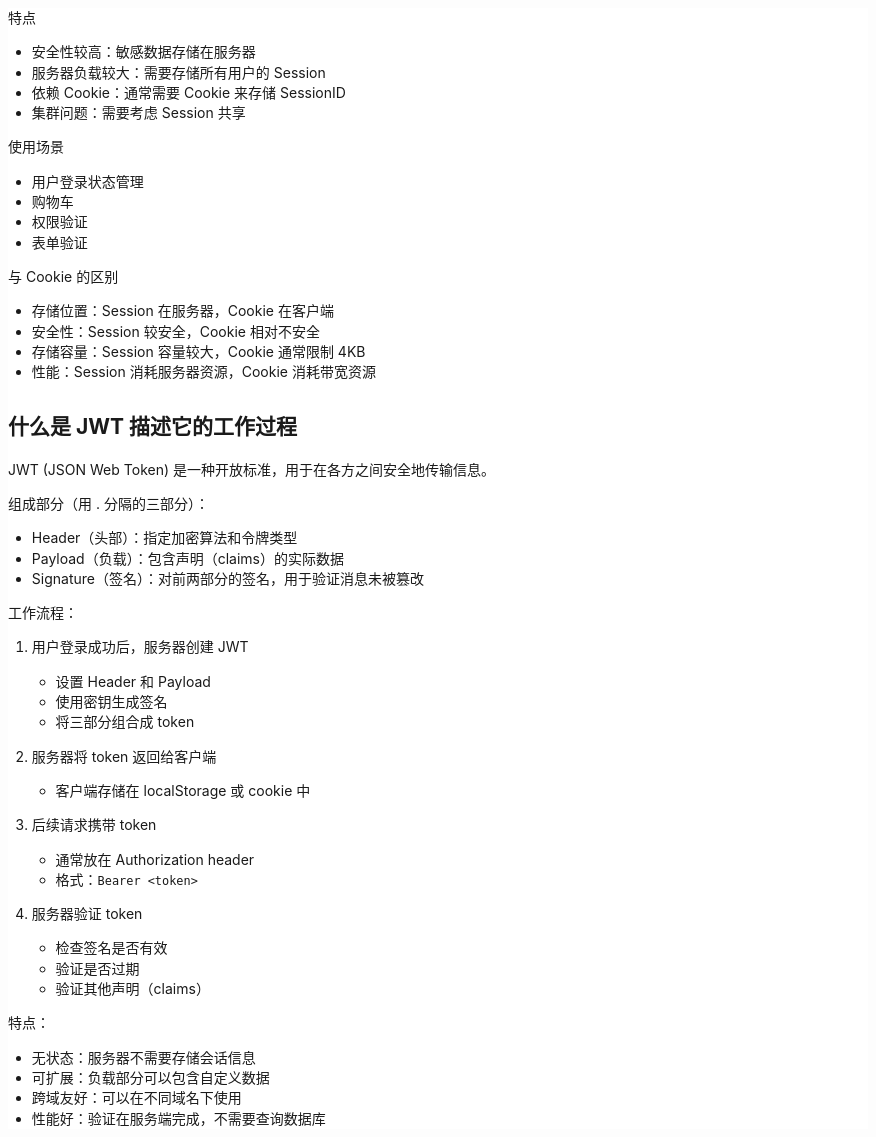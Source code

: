 特点

- 安全性较高：敏感数据存储在服务器
- 服务器负载较大：需要存储所有用户的 Session
- 依赖 Cookie：通常需要 Cookie 来存储 SessionID
- 集群问题：需要考虑 Session 共享

使用场景

- 用户登录状态管理
- 购物车
- 权限验证
- 表单验证

与 Cookie 的区别

- 存储位置：Session 在服务器，Cookie 在客户端
- 安全性：Session 较安全，Cookie 相对不安全
- 存储容量：Session 容量较大，Cookie 通常限制 4KB
- 性能：Session 消耗服务器资源，Cookie 消耗带宽资源

## 什么是 JWT 描述它的工作过程

JWT (JSON Web Token) 是一种开放标准，用于在各方之间安全地传输信息。

组成部分（用 . 分隔的三部分）：

- Header（头部）：指定加密算法和令牌类型
- Payload（负载）：包含声明（claims）的实际数据
- Signature（签名）：对前两部分的签名，用于验证消息未被篡改

工作流程：

1. 用户登录成功后，服务器创建 JWT

   - 设置 Header 和 Payload
   - 使用密钥生成签名
   - 将三部分组合成 token

2. 服务器将 token 返回给客户端

   - 客户端存储在 localStorage 或 cookie 中

3. 后续请求携带 token

   - 通常放在 Authorization header
   - 格式：`Bearer <token>`

4. 服务器验证 token
   - 检查签名是否有效
   - 验证是否过期
   - 验证其他声明（claims）

特点：

- 无状态：服务器不需要存储会话信息
- 可扩展：负载部分可以包含自定义数据
- 跨域友好：可以在不同域名下使用
- 性能好：验证在服务端完成，不需要查询数据库
